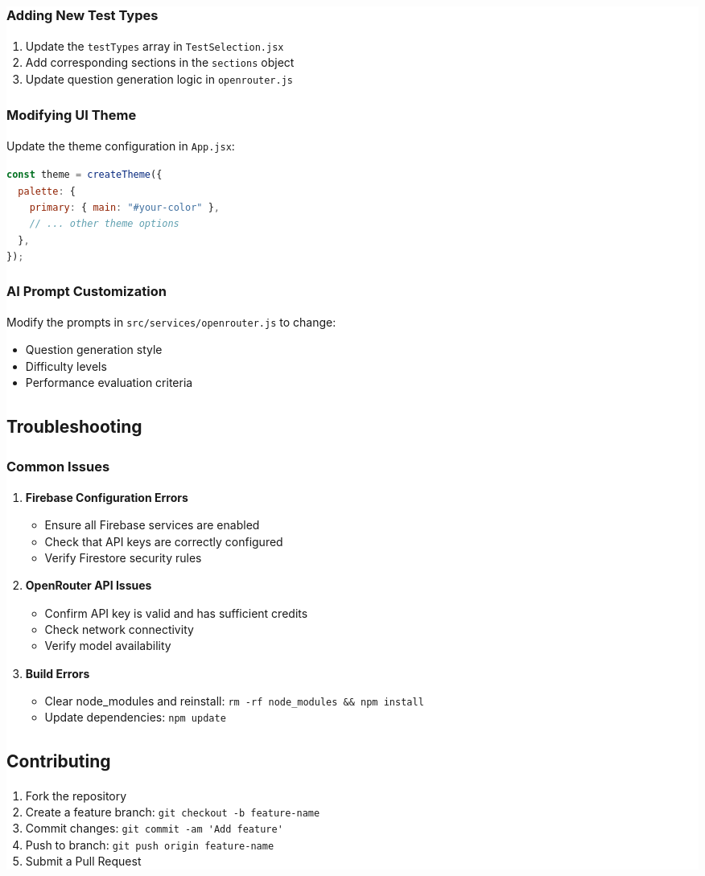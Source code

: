 ### Adding New Test Types

1. Update the `testTypes` array in `TestSelection.jsx`
2. Add corresponding sections in the `sections` object
3. Update question generation logic in `openrouter.js`

### Modifying UI Theme

Update the theme configuration in `App.jsx`:

```javascript
const theme = createTheme({
  palette: {
    primary: { main: "#your-color" },
    // ... other theme options
  },
});
```

### AI Prompt Customization

Modify the prompts in `src/services/openrouter.js` to change:

- Question generation style
- Difficulty levels
- Performance evaluation criteria

## Troubleshooting

### Common Issues

1. **Firebase Configuration Errors**

   - Ensure all Firebase services are enabled
   - Check that API keys are correctly configured
   - Verify Firestore security rules

2. **OpenRouter API Issues**

   - Confirm API key is valid and has sufficient credits
   - Check network connectivity
   - Verify model availability

3. **Build Errors**
   - Clear node_modules and reinstall: `rm -rf node_modules && npm install`
   - Update dependencies: `npm update`

## Contributing

1. Fork the repository
2. Create a feature branch: `git checkout -b feature-name`
3. Commit changes: `git commit -am 'Add feature'`
4. Push to branch: `git push origin feature-name`
5. Submit a Pull Request
